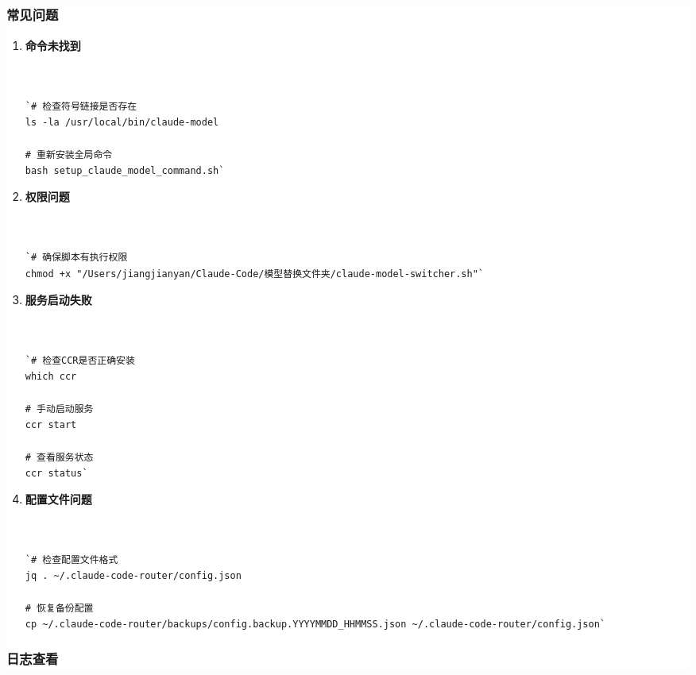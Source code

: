 ### [](#p-6982090-h-28)常见问题

1.  **命令未找到**
    
    ```
    
    
    `# 检查符号链接是否存在
    ls -la /usr/local/bin/claude-model
    
    # 重新安装全局命令
    bash setup_claude_model_command.sh` 
    ```
    
2.  **权限问题**
    
    ```
    
    
    `# 确保脚本有执行权限
    chmod +x "/Users/jiangjianyan/Claude-Code/模型替换文件夹/claude-model-switcher.sh"` 
    ```
    
3.  **服务启动失败**
    
    ```
    
    
    `# 检查CCR是否正确安装
    which ccr
    
    # 手动启动服务
    ccr start
    
    # 查看服务状态
    ccr status` 
    ```
    
4.  **配置文件问题**
    
    ```
    
    
    `# 检查配置文件格式
    jq . ~/.claude-code-router/config.json
    
    # 恢复备份配置
    cp ~/.claude-code-router/backups/config.backup.YYYYMMDD_HHMMSS.json ~/.claude-code-router/config.json` 
    ```
    

### [](#p-6982090-h-29)日志查看
